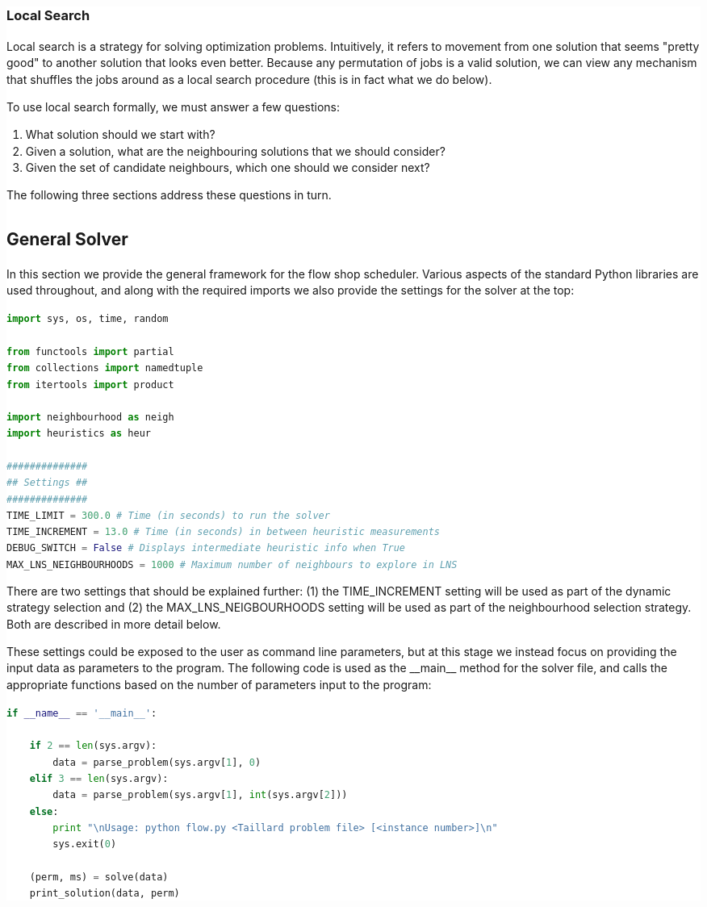 
### Local Search
Local search is a strategy for solving optimization problems. Intuitively, it refers to movement from one solution that seems "pretty good" to another solution that looks even better. Because any permutation of jobs is a valid solution, we can view any mechanism that shuffles the jobs around as a local search procedure (this is in fact what we do below).

To use local search formally, we must answer a few questions:

1. What solution should we start with?
2. Given a solution, what are the neighbouring solutions that we should consider?
3. Given the set of candidate neighbours, which one should we consider next?

The following three sections address these questions in turn.


## General Solver
In this section we provide the general framework for the flow shop scheduler. Various aspects of the standard Python libraries are used throughout, and along with the required imports we also provide the settings for the solver at the top:

````python
import sys, os, time, random

from functools import partial
from collections import namedtuple
from itertools import product

import neighbourhood as neigh
import heuristics as heur

##############
## Settings ##
##############
TIME_LIMIT = 300.0 # Time (in seconds) to run the solver
TIME_INCREMENT = 13.0 # Time (in seconds) in between heuristic measurements
DEBUG_SWITCH = False # Displays intermediate heuristic info when True
MAX_LNS_NEIGHBOURHOODS = 1000 # Maximum number of neighbours to explore in LNS
````

There are two settings that should be explained further: (1) the TIME_INCREMENT setting will be used as part of the dynamic strategy selection and (2) the MAX_LNS_NEIGBOURHOODS setting will be used as part of the neighbourhood selection strategy. Both are described in more detail below.

These settings could be exposed to the user as command line parameters, but at this stage we instead focus on providing the input data as parameters to the program. The following code is used as the \_\_main\_\_ method for the solver file, and calls the appropriate functions based on the number of parameters input to the program:

````python
if __name__ == '__main__':

    if 2 == len(sys.argv):
        data = parse_problem(sys.argv[1], 0)
    elif 3 == len(sys.argv):
        data = parse_problem(sys.argv[1], int(sys.argv[2]))
    else:
        print "\nUsage: python flow.py <Taillard problem file> [<instance number>]\n"
        sys.exit(0)

    (perm, ms) = solve(data)
    print_solution(data, perm)
````
